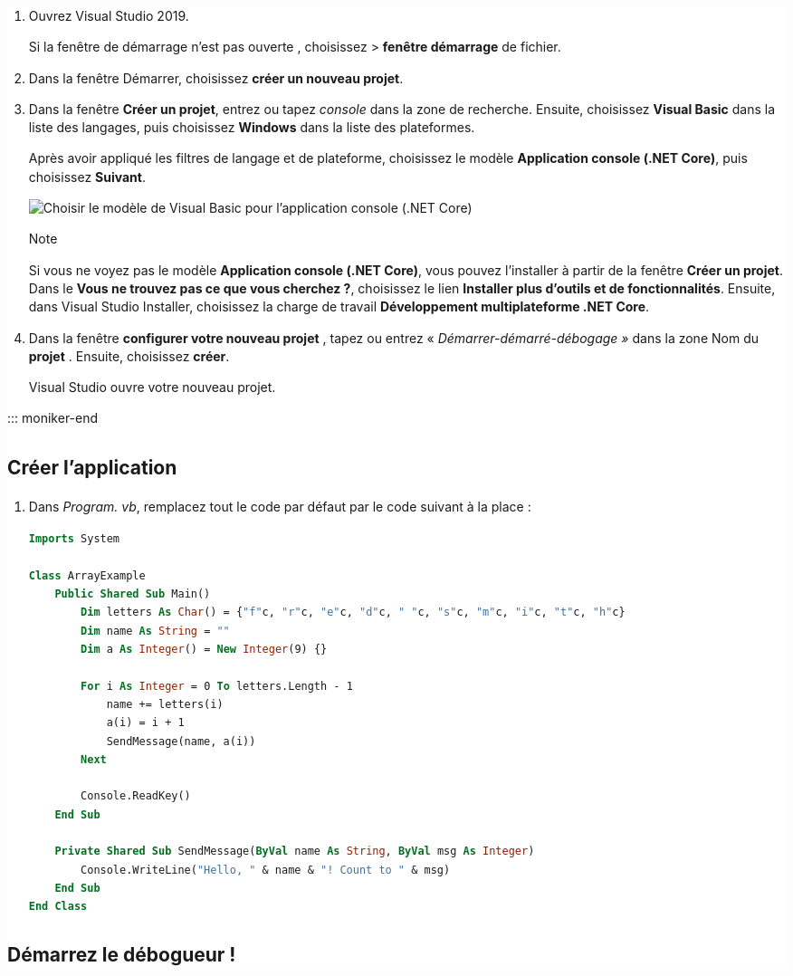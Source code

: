 1. Ouvrez Visual Studio 2019.

   Si la fenêtre de démarrage n’est pas ouverte  , choisissez > **fenêtre démarrage** de fichier.

1. Dans la fenêtre Démarrer, choisissez **créer un nouveau projet**.

1. Dans la fenêtre **Créer un projet**, entrez ou tapez *console* dans la zone de recherche. Ensuite, choisissez **Visual Basic** dans la liste des langages, puis choisissez **Windows** dans la liste des plateformes. 

   Après avoir appliqué les filtres de langage et de plateforme, choisissez le modèle **Application console (.NET Core)**, puis choisissez **Suivant**.

   ![Choisir le modèle de Visual Basic pour l’application console (.NET Core)](../visual-basic/media/vs-2019/get-started-create-console-project.png)

   > [!NOTE]
   > Si vous ne voyez pas le modèle **Application console (.NET Core)**, vous pouvez l’installer à partir de la fenêtre **Créer un projet**. Dans le **Vous ne trouvez pas ce que vous cherchez ?**, choisissez le lien **Installer plus d’outils et de fonctionnalités**. Ensuite, dans Visual Studio Installer, choisissez la charge de travail **Développement multiplateforme .NET Core**.

1. Dans la fenêtre **configurer votre nouveau projet** , tapez ou entrez « *Démarrer-démarré-débogage »* dans la zone Nom du **projet** . Ensuite, choisissez **créer**.

   Visual Studio ouvre votre nouveau projet.
   
::: moniker-end

## <a name="create-the-application"></a>Créer l’application

1. Dans *Program. vb*, remplacez tout le code par défaut par le code suivant à la place :

    ```vb
    Imports System

    Class ArrayExample
        Public Shared Sub Main()
            Dim letters As Char() = {"f"c, "r"c, "e"c, "d"c, " "c, "s"c, "m"c, "i"c, "t"c, "h"c}
            Dim name As String = ""
            Dim a As Integer() = New Integer(9) {}

            For i As Integer = 0 To letters.Length - 1
                name += letters(i)
                a(i) = i + 1
                SendMessage(name, a(i))
            Next

            Console.ReadKey()
        End Sub

        Private Shared Sub SendMessage(ByVal name As String, ByVal msg As Integer)
            Console.WriteLine("Hello, " & name & "! Count to " & msg)
        End Sub
    End Class
    ```

## <a name="start-the-debugger"></a>Démarrez le débogueur !
